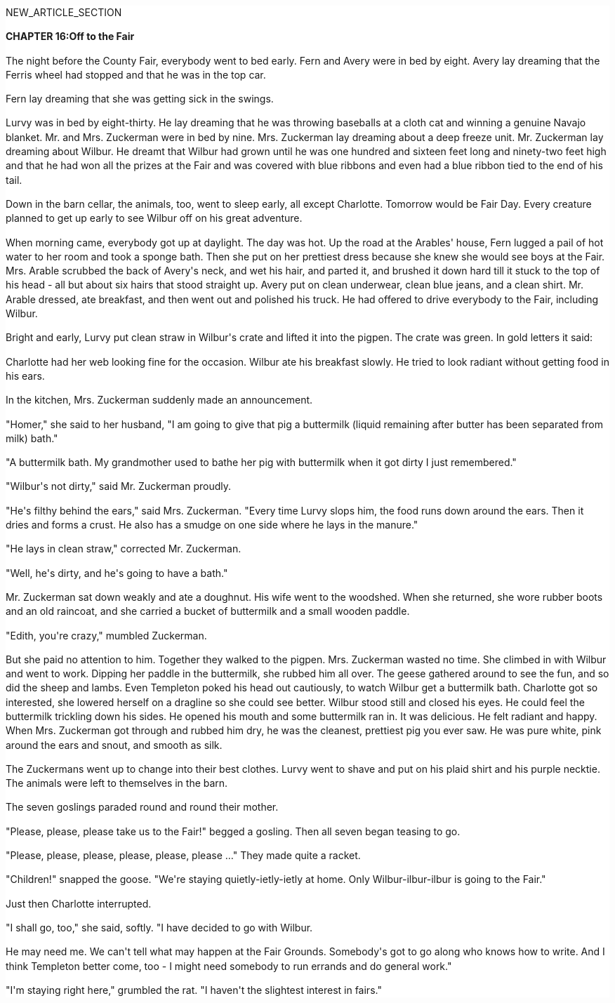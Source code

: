 NEW_ARTICLE_SECTION

<p><strong>CHAPTER 16:Off to the Fair</strong></p>
<p>The night before the County Fair, everybody went to bed early. Fern and Avery were in bed by eight. Avery lay dreaming that the Ferris wheel had stopped and that he was in the top car.</p>
<p>Fern lay dreaming that she was getting sick in the swings.</p>
<p>Lurvy was in bed by eight-thirty. He lay dreaming that he was throwing baseballs at a cloth cat and winning a genuine Navajo blanket. Mr. and Mrs. Zuckerman were in bed by nine. Mrs. Zuckerman lay dreaming about a deep freeze unit. Mr. Zuckerman lay dreaming about Wilbur. He dreamt that Wilbur had grown until he was one hundred and sixteen feet long and ninety-two feet high and that he had won all the prizes at the Fair and was covered with blue ribbons and even had a blue ribbon tied to the end of his tail.</p>
<p>Down in the barn cellar, the animals, too, went to sleep early, all except Charlotte. Tomorrow would be Fair Day. Every creature planned to get up early to see Wilbur off on his great adventure.</p>
<p>When morning came, everybody got up at daylight. The day was hot. Up the road at the Arables' house, Fern lugged a pail of hot water to her room and took a sponge bath. Then she put on her prettiest dress because she knew she would see boys at the Fair. Mrs. Arable scrubbed the back of Avery's neck, and wet his hair, and parted it, and brushed it down hard till it stuck to the top of his head - all but about six hairs that stood straight up. Avery put on clean underwear, clean blue jeans, and a clean shirt. Mr. Arable dressed, ate breakfast, and then went out and polished his truck. He had offered to drive everybody to the Fair, including Wilbur.</p>
<p>Bright and early, Lurvy put clean straw in Wilbur's crate and lifted it into the pigpen. The crate was green. In gold letters it said:</p>
<p>Charlotte had her web looking fine for the occasion. Wilbur ate his breakfast slowly. He tried to look radiant without getting food in his ears.</p>
<p>In the kitchen, Mrs. Zuckerman suddenly made an announcement.</p>
<p>"Homer," she said to her husband, "I am going to give that pig a buttermilk (liquid remaining after butter has been separated from milk) bath."</p>
<p>"A buttermilk bath. My grandmother used to bathe her pig with buttermilk when it got dirty I just remembered."</p>
<p>"Wilbur's not dirty," said Mr. Zuckerman proudly.</p>
<p>"He's filthy behind the ears," said Mrs. Zuckerman. "Every time Lurvy slops him, the food runs down around the ears. Then it dries and forms a crust. He also has a smudge on one side where he lays in the manure."</p>
<p>"He lays in clean straw," corrected Mr. Zuckerman.</p>
<p>"Well, he's dirty, and he's going to have a bath."</p>
<p>Mr. Zuckerman sat down weakly and ate a doughnut. His wife went to the woodshed. When she returned, she wore rubber boots and an old raincoat, and she carried a bucket of buttermilk and a small wooden paddle.</p>
<p>"Edith, you're crazy," mumbled Zuckerman.</p>
<p>But she paid no attention to him. Together they walked to the pigpen. Mrs. Zuckerman wasted no time. She climbed in with Wilbur and went to work. Dipping her paddle in the buttermilk, she rubbed him all over. The geese gathered around to see the fun, and so did the sheep and lambs. Even Templeton poked his head out cautiously, to watch Wilbur get a buttermilk bath. Charlotte got so interested, she lowered herself on a dragline so she could see better. Wilbur stood still and closed his eyes. He could feel the buttermilk trickling down his sides. He opened his mouth and some buttermilk ran in. It was delicious. He felt radiant and happy. When Mrs. Zuckerman got through and rubbed him dry, he was the cleanest, prettiest pig you ever saw. He was pure white, pink around the ears and snout, and smooth as silk.</p>
<p>The Zuckermans went up to change into their best clothes. Lurvy went to shave and put on his plaid shirt and his purple necktie. The animals were left to themselves in the barn.</p>
<p>The seven goslings paraded round and round their mother.</p>
<p>"Please, please, please take us to the Fair!" begged a gosling. Then all seven began teasing to go.</p>
<p>"Please, please, please, please, please, please ..." They made quite a racket.</p>
<p>"Children!" snapped the goose. "We're staying quietly-ietly-ietly at home. Only Wilbur-ilbur-ilbur is going to the Fair."</p>
<p>Just then Charlotte interrupted.</p>
<p>"I shall go, too," she said, softly. "I have decided to go with Wilbur.</p>
<p>He may need me. We can't tell what may happen at the Fair Grounds. Somebody's got to go along who knows how to write. And I think Templeton better come, too - I might need somebody to run errands and do general work."</p>
<p>"I'm staying right here," grumbled the rat. "I haven't the slightest interest in fairs."</p>